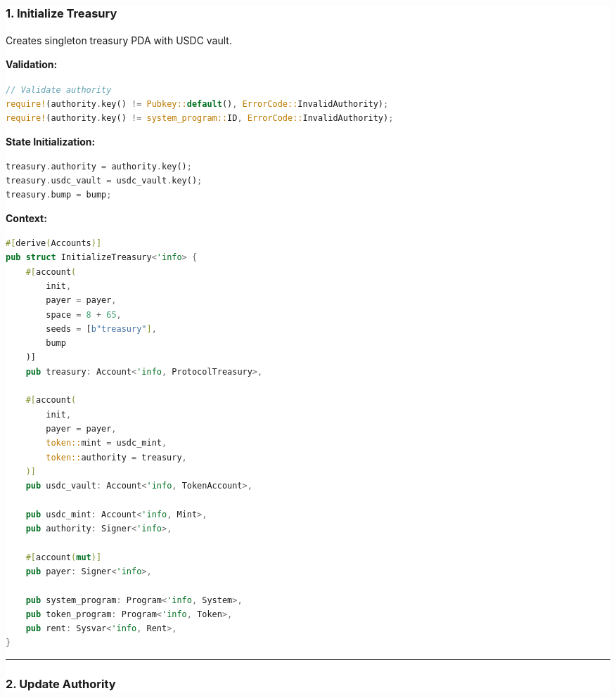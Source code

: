 ### 1. Initialize Treasury

Creates singleton treasury PDA with USDC vault.

**Validation:**
```rust
// Validate authority
require!(authority.key() != Pubkey::default(), ErrorCode::InvalidAuthority);
require!(authority.key() != system_program::ID, ErrorCode::InvalidAuthority);
```

**State Initialization:**
```rust
treasury.authority = authority.key();
treasury.usdc_vault = usdc_vault.key();
treasury.bump = bump;
```

**Context:**
```rust
#[derive(Accounts)]
pub struct InitializeTreasury<'info> {
    #[account(
        init,
        payer = payer,
        space = 8 + 65,
        seeds = [b"treasury"],
        bump
    )]
    pub treasury: Account<'info, ProtocolTreasury>,

    #[account(
        init,
        payer = payer,
        token::mint = usdc_mint,
        token::authority = treasury,
    )]
    pub usdc_vault: Account<'info, TokenAccount>,

    pub usdc_mint: Account<'info, Mint>,
    pub authority: Signer<'info>,

    #[account(mut)]
    pub payer: Signer<'info>,

    pub system_program: Program<'info, System>,
    pub token_program: Program<'info, Token>,
    pub rent: Sysvar<'info, Rent>,
}
```

---

### 2. Update Authority
